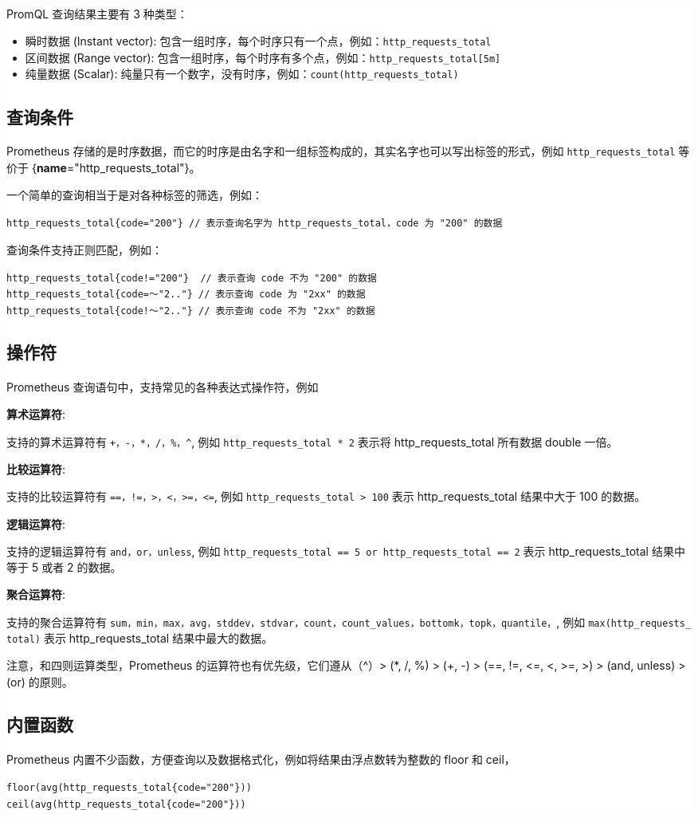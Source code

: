PromQL 查询结果主要有 3 种类型：

- 瞬时数据 (Instant vector): 包含一组时序，每个时序只有一个点，例如：`http_requests_total`
- 区间数据 (Range vector): 包含一组时序，每个时序有多个点，例如：`http_requests_total[5m]`
- 纯量数据 (Scalar): 纯量只有一个数字，没有时序，例如：`count(http_requests_total)`

## 查询条件

Prometheus 存储的是时序数据，而它的时序是由名字和一组标签构成的，其实名字也可以写出标签的形式，例如 `http_requests_total` 等价于 {**name**="http_requests_total"}。

一个简单的查询相当于是对各种标签的筛选，例如：

```
http_requests_total{code="200"} // 表示查询名字为 http_requests_total，code 为 "200" 的数据
```

查询条件支持正则匹配，例如：

```
http_requests_total{code!="200"}  // 表示查询 code 不为 "200" 的数据
http_requests_total{code=～"2.."} // 表示查询 code 为 "2xx" 的数据
http_requests_total{code!～"2.."} // 表示查询 code 不为 "2xx" 的数据
```

## 操作符

Prometheus 查询语句中，支持常见的各种表达式操作符，例如

**算术运算符**:

支持的算术运算符有 `+，-，*，/，%，^`, 例如 `http_requests_total * 2` 表示将 http_requests_total 所有数据 double 一倍。

**比较运算符**:

支持的比较运算符有 `==，!=，>，<，>=，<=`, 例如 `http_requests_total > 100` 表示 http_requests_total 结果中大于 100 的数据。

**逻辑运算符**:

支持的逻辑运算符有 `and，or，unless`, 例如 `http_requests_total == 5 or http_requests_total == 2` 表示 http_requests_total 结果中等于 5 或者 2 的数据。

**聚合运算符**:

支持的聚合运算符有 `sum，min，max，avg，stddev，stdvar，count，count_values，bottomk，topk，quantile，`, 例如 `max(http_requests_total)` 表示 http_requests_total 结果中最大的数据。

注意，和四则运算类型，Prometheus 的运算符也有优先级，它们遵从（^）> (*, /, %) > (+, -)  > (==, !=, <=, <, >=, >) > (and, unless) > (or)  的原则。

## 内置函数

Prometheus 内置不少函数，方便查询以及数据格式化，例如将结果由浮点数转为整数的 floor 和 ceil，

```
floor(avg(http_requests_total{code="200"}))
ceil(avg(http_requests_total{code="200"}))
```
